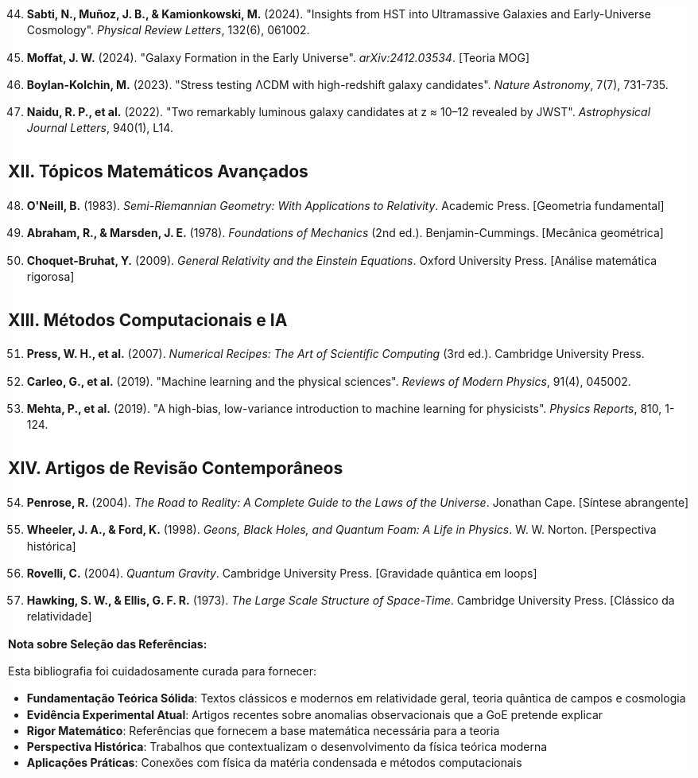 44. **Sabti, N., Muñoz, J. B., & Kamionkowski, M.** (2024). "Insights from HST into Ultramassive Galaxies and Early-Universe Cosmology". *Physical Review Letters*, 132(6), 061002.

45. **Moffat, J. W.** (2024). "Galaxy Formation in the Early Universe". *arXiv:2412.03534*. [Teoria MOG]

46. **Boylan-Kolchin, M.** (2023). "Stress testing ΛCDM with high-redshift galaxy candidates". *Nature Astronomy*, 7(7), 731-735.

47. **Naidu, R. P., et al.** (2022). "Two remarkably luminous galaxy candidates at z ≈ 10–12 revealed by JWST". *Astrophysical Journal Letters*, 940(1), L14.

## XII. Tópicos Matemáticos Avançados

48. **O'Neill, B.** (1983). *Semi-Riemannian Geometry: With Applications to Relativity*. Academic Press. [Geometria fundamental]

49. **Abraham, R., & Marsden, J. E.** (1978). *Foundations of Mechanics* (2nd ed.). Benjamin-Cummings. [Mecânica geométrica]

50. **Choquet-Bruhat, Y.** (2009). *General Relativity and the Einstein Equations*. Oxford University Press. [Análise matemática rigorosa]

## XIII. Métodos Computacionais e IA

51. **Press, W. H., et al.** (2007). *Numerical Recipes: The Art of Scientific Computing* (3rd ed.). Cambridge University Press.

52. **Carleo, G., et al.** (2019). "Machine learning and the physical sciences". *Reviews of Modern Physics*, 91(4), 045002.

53. **Mehta, P., et al.** (2019). "A high-bias, low-variance introduction to machine learning for physicists". *Physics Reports*, 810, 1-124.

## XIV. Artigos de Revisão Contemporâneos

54. **Penrose, R.** (2004). *The Road to Reality: A Complete Guide to the Laws of the Universe*. Jonathan Cape. [Síntese abrangente]

55. **Wheeler, J. A., & Ford, K.** (1998). *Geons, Black Holes, and Quantum Foam: A Life in Physics*. W. W. Norton. [Perspectiva histórica]

56. **Rovelli, C.** (2004). *Quantum Gravity*. Cambridge University Press. [Gravidade quântica em loops]

57. **Hawking, S. W., & Ellis, G. F. R.** (1973). *The Large Scale Structure of Space-Time*. Cambridge University Press. [Clássico da relatividade]

**Nota sobre Seleção das Referências:**

Esta bibliografia foi cuidadosamente curada para fornecer:
- **Fundamentação Teórica Sólida**: Textos clássicos e modernos em relatividade geral, teoria quântica de campos e cosmologia
- **Evidência Experimental Atual**: Artigos recentes sobre anomalias observacionais que a GoE pretende explicar
- **Rigor Matemático**: Referências que fornecem a base matemática necessária para a teoria
- **Perspectiva Histórica**: Trabalhos que contextualizam o desenvolvimento da física teórica moderna
- **Aplicações Práticas**: Conexões com física da matéria condensada e métodos computacionais
